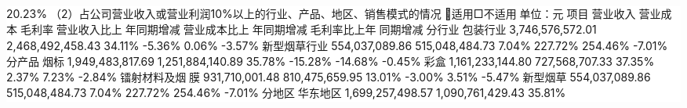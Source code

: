 20.23%
（2）占公司营业收入或营业利润10%以上的行业、产品、地区、销售模式的情况
适用□不适用
单位：元
项目
营业收入
营业成本
毛利率
营业收入比上
年同期增减
营业成本比上
年同期增减
毛利率比上年
同期增减
分行业
包装行业
3,746,576,572.01
2,468,492,458.43
34.11%
-5.36%
0.06%
-3.57%
新型烟草行业
554,037,089.86
515,048,484.73
7.04%
227.72%
254.46%
-7.01%
分产品
烟标
1,949,483,817.69
1,251,884,140.89
35.78%
-15.28%
-14.68%
-0.45%
彩盒
1,161,233,144.80
727,568,707.33
37.35%
2.37%
7.23%
-2.84%
镭射材料及烟
膜
931,710,001.48
810,475,659.95
13.01%
-3.00%
3.51%
-5.47%
新型烟草
554,037,089.86
515,048,484.73
7.04%
227.72%
254.46%
-7.01%
分地区
华东地区
1,699,257,498.57
1,090,761,429.43
35.81%